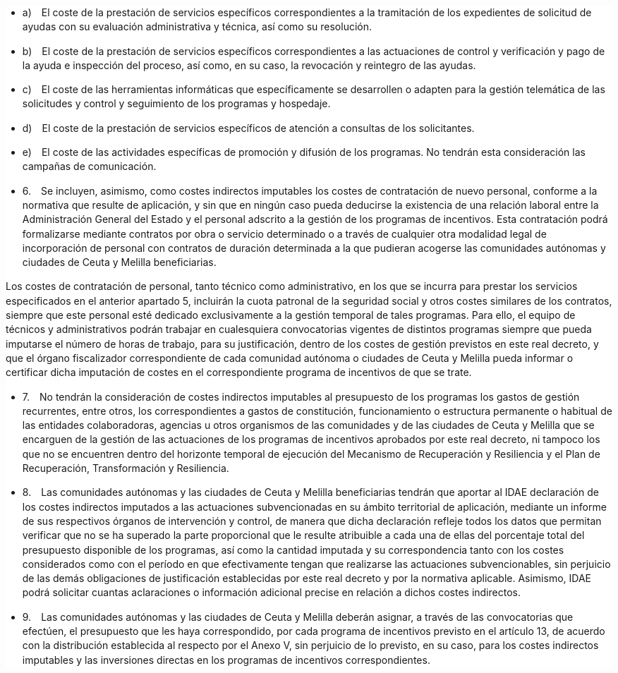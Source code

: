 - a) El coste de la prestación de servicios  específicos correspondientes a la tramitación de los expedientes de  solicitud de ayudas con su evaluación administrativa y técnica, así como su resolución.

- b) El coste de la prestación de servicios  específicos correspondientes a las actuaciones de control y verificación y pago de la ayuda e inspección del proceso, así como, en su caso, la  revocación y reintegro de las ayudas.

- c) El coste de las herramientas informáticas  que específicamente se desarrollen o adapten para la gestión telemática  de las solicitudes y control y seguimiento de los programas y hospedaje.

- d) El coste de la prestación de servicios específicos de atención a consultas de los solicitantes.

- e) El coste de las actividades específicas de promoción y difusión de los programas. No tendrán esta consideración  las campañas de comunicación.

- 6. Se incluyen, asimismo, como costes  indirectos imputables los costes de contratación de nuevo personal,  conforme a la normativa que resulte de aplicación, y sin que en ningún  caso pueda deducirse la existencia de una relación laboral entre la  Administración General del Estado y el personal adscrito a la gestión de los programas de incentivos. Esta contratación podrá formalizarse  mediante contratos por obra o servicio determinado o a través de  cualquier otra modalidad legal de incorporación de personal con  contratos de duración determinada a la que pudieran acogerse las  comunidades autónomas y ciudades de Ceuta y Melilla beneficiarias.

Los costes de contratación de personal, tanto técnico como administrativo, en los que se incurra para prestar los  servicios especificados en el anterior apartado 5, incluirán la cuota  patronal de la seguridad social y otros costes similares de los  contratos, siempre que este personal esté dedicado exclusivamente a la  gestión temporal de tales programas. Para ello, el equipo de técnicos y  administrativos podrán trabajar en cualesquiera convocatorias vigentes  de distintos programas siempre que pueda imputarse el número de horas de trabajo, para su justificación, dentro de los costes de gestión  previstos en este real decreto, y que el órgano fiscalizador  correspondiente de cada comunidad autónoma o ciudades de Ceuta y Melilla pueda informar o certificar dicha imputación de costes en el  correspondiente programa de incentivos de que se trate.

- 7. No tendrán la consideración de costes  indirectos imputables al presupuesto de los programas los gastos de  gestión recurrentes, entre otros, los correspondientes a gastos de  constitución, funcionamiento o estructura permanente o habitual de las  entidades colaboradoras, agencias u otros organismos de las comunidades y de las ciudades de Ceuta y Melilla que se encarguen de la gestión de  las actuaciones de los programas de incentivos aprobados por este real  decreto, ni tampoco los que no se encuentren dentro del horizonte  temporal de ejecución del Mecanismo de Recuperación y Resiliencia y el  Plan de Recuperación, Transformación y Resiliencia.

- 8. Las comunidades autónomas y las ciudades  de Ceuta y Melilla beneficiarias tendrán que aportar al IDAE declaración de los costes indirectos imputados a las actuaciones subvencionadas en  su ámbito territorial de aplicación, mediante un informe de sus  respectivos órganos de intervención y control, de manera que dicha  declaración refleje todos los datos que permitan verificar que no se ha  superado la parte proporcional que le resulte atribuible a cada una de  ellas del porcentaje total del presupuesto disponible de los programas,  así como la cantidad imputada y su correspondencia tanto con los costes  considerados como con el período en que efectivamente tengan que  realizarse las actuaciones subvencionables, sin perjuicio de las demás  obligaciones de justificación establecidas por este real decreto y por  la normativa aplicable. Asimismo, IDAE podrá solicitar cuantas  aclaraciones o información adicional precise en relación a dichos costes indirectos.

- 9. Las comunidades autónomas y las ciudades  de Ceuta y Melilla deberán asignar, a través de las convocatorias que  efectúen, el presupuesto que les haya correspondido, por cada programa  de incentivos previsto en el artículo 13, de acuerdo con la distribución establecida al respecto por el Anexo V, sin perjuicio de lo previsto,  en su caso, para los costes indirectos imputables y las inversiones  directas en los programas de incentivos correspondientes.
